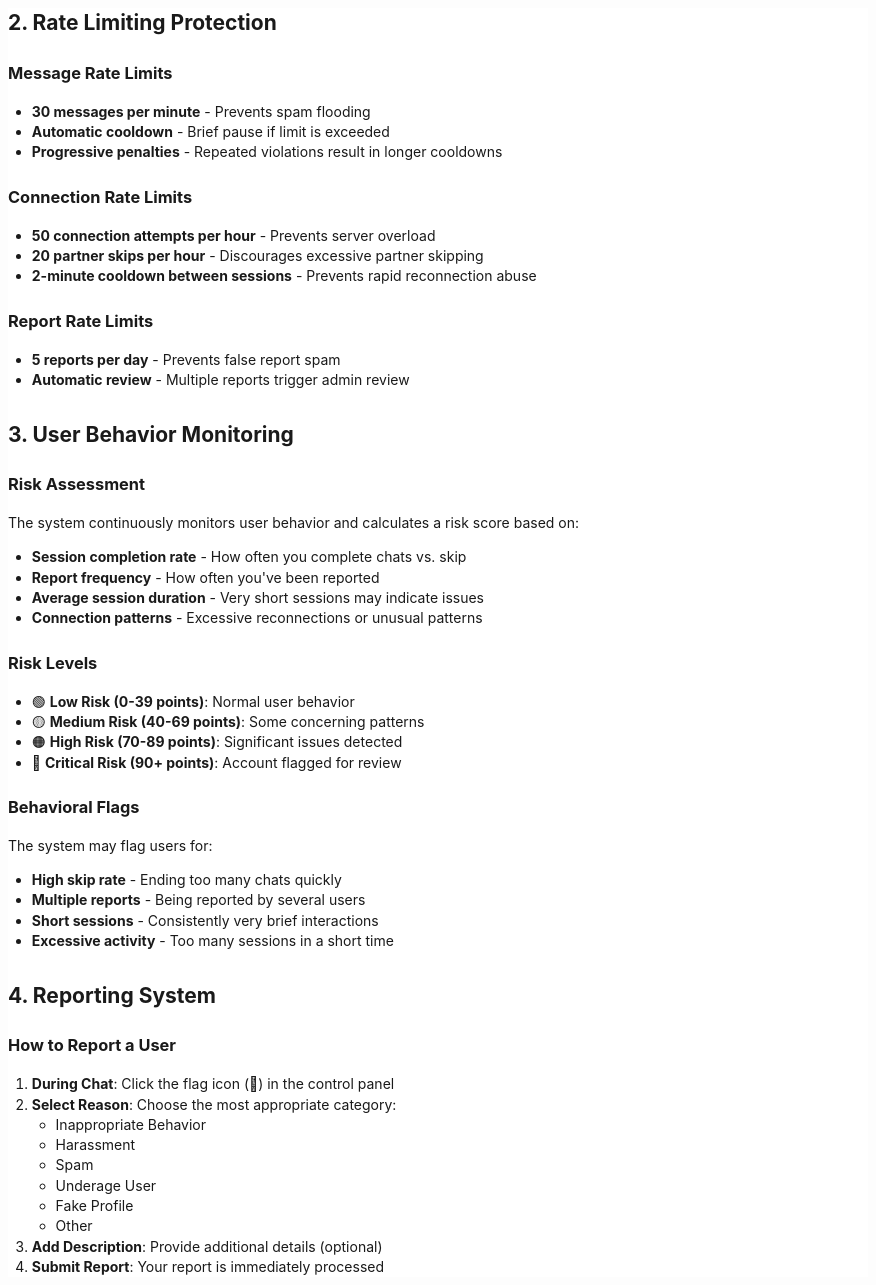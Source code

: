## 2. Rate Limiting Protection

### Message Rate Limits

- **30 messages per minute** - Prevents spam flooding
- **Automatic cooldown** - Brief pause if limit is exceeded
- **Progressive penalties** - Repeated violations result in longer cooldowns

### Connection Rate Limits

- **50 connection attempts per hour** - Prevents server overload
- **20 partner skips per hour** - Discourages excessive partner skipping
- **2-minute cooldown between sessions** - Prevents rapid reconnection abuse

### Report Rate Limits

- **5 reports per day** - Prevents false report spam
- **Automatic review** - Multiple reports trigger admin review

## 3. User Behavior Monitoring

### Risk Assessment

The system continuously monitors user behavior and calculates a risk score based on:

- **Session completion rate** - How often you complete chats vs. skip
- **Report frequency** - How often you've been reported
- **Average session duration** - Very short sessions may indicate issues
- **Connection patterns** - Excessive reconnections or unusual patterns

### Risk Levels

- 🟢 **Low Risk (0-39 points)**: Normal user behavior
- 🟡 **Medium Risk (40-69 points)**: Some concerning patterns
- 🟠 **High Risk (70-89 points)**: Significant issues detected
- 🔴 **Critical Risk (90+ points)**: Account flagged for review

### Behavioral Flags

The system may flag users for:
- **High skip rate** - Ending too many chats quickly
- **Multiple reports** - Being reported by several users
- **Short sessions** - Consistently very brief interactions
- **Excessive activity** - Too many sessions in a short time

## 4. Reporting System

### How to Report a User

1. **During Chat**: Click the flag icon (🏁) in the control panel
2. **Select Reason**: Choose the most appropriate category:
   - Inappropriate Behavior
   - Harassment
   - Spam
   - Underage User
   - Fake Profile
   - Other
3. **Add Description**: Provide additional details (optional)
4. **Submit Report**: Your report is immediately processed
